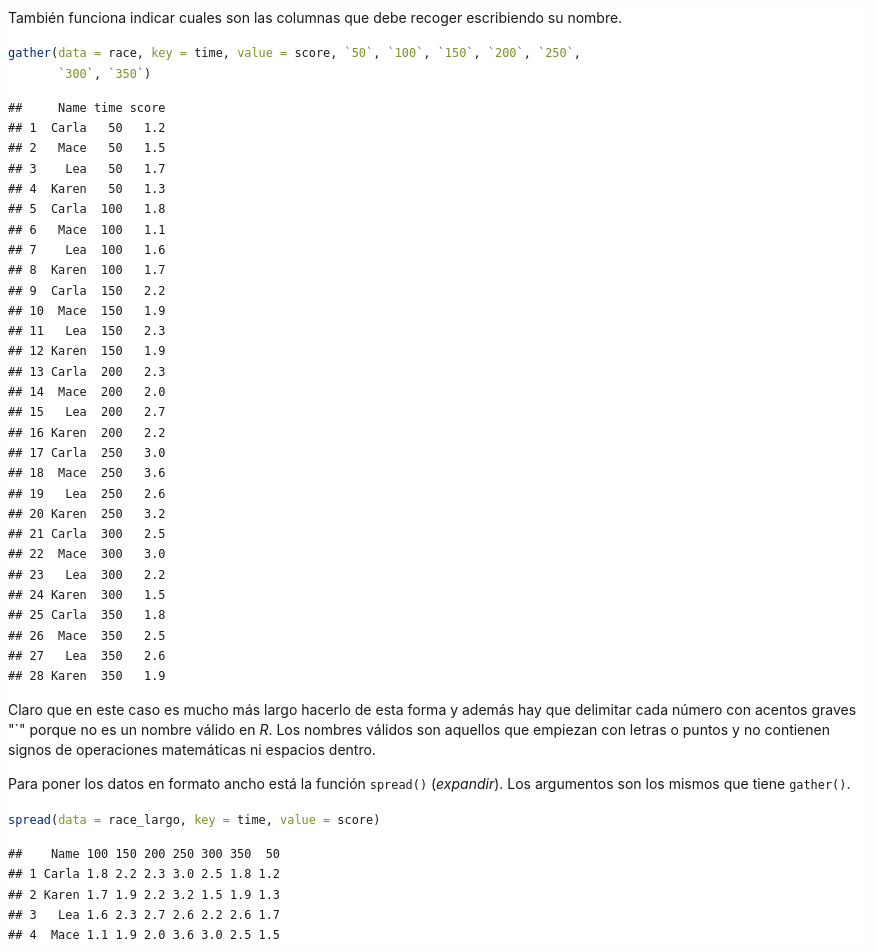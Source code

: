 También funciona indicar cuales son las columnas que debe recoger escribiendo 
su nombre.


```r
gather(data = race, key = time, value = score, `50`, `100`, `150`, `200`, `250`,
       `300`, `350`)
```

```
##     Name time score
## 1  Carla   50   1.2
## 2   Mace   50   1.5
## 3    Lea   50   1.7
## 4  Karen   50   1.3
## 5  Carla  100   1.8
## 6   Mace  100   1.1
## 7    Lea  100   1.6
## 8  Karen  100   1.7
## 9  Carla  150   2.2
## 10  Mace  150   1.9
## 11   Lea  150   2.3
## 12 Karen  150   1.9
## 13 Carla  200   2.3
## 14  Mace  200   2.0
## 15   Lea  200   2.7
## 16 Karen  200   2.2
## 17 Carla  250   3.0
## 18  Mace  250   3.6
## 19   Lea  250   2.6
## 20 Karen  250   3.2
## 21 Carla  300   2.5
## 22  Mace  300   3.0
## 23   Lea  300   2.2
## 24 Karen  300   1.5
## 25 Carla  350   1.8
## 26  Mace  350   2.5
## 27   Lea  350   2.6
## 28 Karen  350   1.9
```

Claro que en este caso es mucho más largo hacerlo de esta forma y además hay que
delimitar cada número con acentos graves "`" porque no es un nombre válido en
*R*. Los nombres válidos son aquellos que empiezan con letras o puntos y 
no contienen signos de operaciones matemáticas ni espacios dentro.

Para poner los datos en formato ancho está la función `spread()` (*expandir*).
Los argumentos son los mismos que tiene `gather()`.


```r
spread(data = race_largo, key = time, value = score)
```

```
##    Name 100 150 200 250 300 350  50
## 1 Carla 1.8 2.2 2.3 3.0 2.5 1.8 1.2
## 2 Karen 1.7 1.9 2.2 3.2 1.5 1.9 1.3
## 3   Lea 1.6 2.3 2.7 2.6 2.2 2.6 1.7
## 4  Mace 1.1 1.9 2.0 3.6 3.0 2.5 1.5
```
